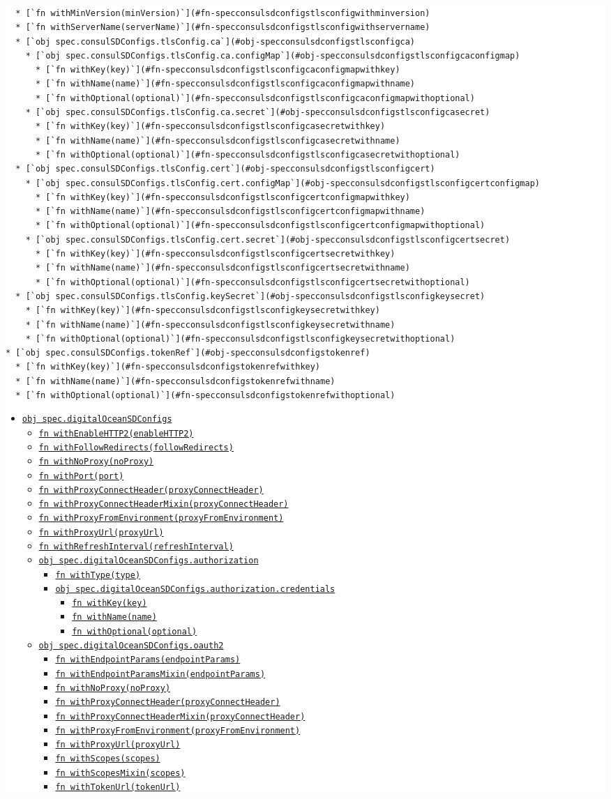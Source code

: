       * [`fn withMinVersion(minVersion)`](#fn-specconsulsdconfigstlsconfigwithminversion)
      * [`fn withServerName(serverName)`](#fn-specconsulsdconfigstlsconfigwithservername)
      * [`obj spec.consulSDConfigs.tlsConfig.ca`](#obj-specconsulsdconfigstlsconfigca)
        * [`obj spec.consulSDConfigs.tlsConfig.ca.configMap`](#obj-specconsulsdconfigstlsconfigcaconfigmap)
          * [`fn withKey(key)`](#fn-specconsulsdconfigstlsconfigcaconfigmapwithkey)
          * [`fn withName(name)`](#fn-specconsulsdconfigstlsconfigcaconfigmapwithname)
          * [`fn withOptional(optional)`](#fn-specconsulsdconfigstlsconfigcaconfigmapwithoptional)
        * [`obj spec.consulSDConfigs.tlsConfig.ca.secret`](#obj-specconsulsdconfigstlsconfigcasecret)
          * [`fn withKey(key)`](#fn-specconsulsdconfigstlsconfigcasecretwithkey)
          * [`fn withName(name)`](#fn-specconsulsdconfigstlsconfigcasecretwithname)
          * [`fn withOptional(optional)`](#fn-specconsulsdconfigstlsconfigcasecretwithoptional)
      * [`obj spec.consulSDConfigs.tlsConfig.cert`](#obj-specconsulsdconfigstlsconfigcert)
        * [`obj spec.consulSDConfigs.tlsConfig.cert.configMap`](#obj-specconsulsdconfigstlsconfigcertconfigmap)
          * [`fn withKey(key)`](#fn-specconsulsdconfigstlsconfigcertconfigmapwithkey)
          * [`fn withName(name)`](#fn-specconsulsdconfigstlsconfigcertconfigmapwithname)
          * [`fn withOptional(optional)`](#fn-specconsulsdconfigstlsconfigcertconfigmapwithoptional)
        * [`obj spec.consulSDConfigs.tlsConfig.cert.secret`](#obj-specconsulsdconfigstlsconfigcertsecret)
          * [`fn withKey(key)`](#fn-specconsulsdconfigstlsconfigcertsecretwithkey)
          * [`fn withName(name)`](#fn-specconsulsdconfigstlsconfigcertsecretwithname)
          * [`fn withOptional(optional)`](#fn-specconsulsdconfigstlsconfigcertsecretwithoptional)
      * [`obj spec.consulSDConfigs.tlsConfig.keySecret`](#obj-specconsulsdconfigstlsconfigkeysecret)
        * [`fn withKey(key)`](#fn-specconsulsdconfigstlsconfigkeysecretwithkey)
        * [`fn withName(name)`](#fn-specconsulsdconfigstlsconfigkeysecretwithname)
        * [`fn withOptional(optional)`](#fn-specconsulsdconfigstlsconfigkeysecretwithoptional)
    * [`obj spec.consulSDConfigs.tokenRef`](#obj-specconsulsdconfigstokenref)
      * [`fn withKey(key)`](#fn-specconsulsdconfigstokenrefwithkey)
      * [`fn withName(name)`](#fn-specconsulsdconfigstokenrefwithname)
      * [`fn withOptional(optional)`](#fn-specconsulsdconfigstokenrefwithoptional)
  * [`obj spec.digitalOceanSDConfigs`](#obj-specdigitaloceansdconfigs)
    * [`fn withEnableHTTP2(enableHTTP2)`](#fn-specdigitaloceansdconfigswithenablehttp2)
    * [`fn withFollowRedirects(followRedirects)`](#fn-specdigitaloceansdconfigswithfollowredirects)
    * [`fn withNoProxy(noProxy)`](#fn-specdigitaloceansdconfigswithnoproxy)
    * [`fn withPort(port)`](#fn-specdigitaloceansdconfigswithport)
    * [`fn withProxyConnectHeader(proxyConnectHeader)`](#fn-specdigitaloceansdconfigswithproxyconnectheader)
    * [`fn withProxyConnectHeaderMixin(proxyConnectHeader)`](#fn-specdigitaloceansdconfigswithproxyconnectheadermixin)
    * [`fn withProxyFromEnvironment(proxyFromEnvironment)`](#fn-specdigitaloceansdconfigswithproxyfromenvironment)
    * [`fn withProxyUrl(proxyUrl)`](#fn-specdigitaloceansdconfigswithproxyurl)
    * [`fn withRefreshInterval(refreshInterval)`](#fn-specdigitaloceansdconfigswithrefreshinterval)
    * [`obj spec.digitalOceanSDConfigs.authorization`](#obj-specdigitaloceansdconfigsauthorization)
      * [`fn withType(type)`](#fn-specdigitaloceansdconfigsauthorizationwithtype)
      * [`obj spec.digitalOceanSDConfigs.authorization.credentials`](#obj-specdigitaloceansdconfigsauthorizationcredentials)
        * [`fn withKey(key)`](#fn-specdigitaloceansdconfigsauthorizationcredentialswithkey)
        * [`fn withName(name)`](#fn-specdigitaloceansdconfigsauthorizationcredentialswithname)
        * [`fn withOptional(optional)`](#fn-specdigitaloceansdconfigsauthorizationcredentialswithoptional)
    * [`obj spec.digitalOceanSDConfigs.oauth2`](#obj-specdigitaloceansdconfigsoauth2)
      * [`fn withEndpointParams(endpointParams)`](#fn-specdigitaloceansdconfigsoauth2withendpointparams)
      * [`fn withEndpointParamsMixin(endpointParams)`](#fn-specdigitaloceansdconfigsoauth2withendpointparamsmixin)
      * [`fn withNoProxy(noProxy)`](#fn-specdigitaloceansdconfigsoauth2withnoproxy)
      * [`fn withProxyConnectHeader(proxyConnectHeader)`](#fn-specdigitaloceansdconfigsoauth2withproxyconnectheader)
      * [`fn withProxyConnectHeaderMixin(proxyConnectHeader)`](#fn-specdigitaloceansdconfigsoauth2withproxyconnectheadermixin)
      * [`fn withProxyFromEnvironment(proxyFromEnvironment)`](#fn-specdigitaloceansdconfigsoauth2withproxyfromenvironment)
      * [`fn withProxyUrl(proxyUrl)`](#fn-specdigitaloceansdconfigsoauth2withproxyurl)
      * [`fn withScopes(scopes)`](#fn-specdigitaloceansdconfigsoauth2withscopes)
      * [`fn withScopesMixin(scopes)`](#fn-specdigitaloceansdconfigsoauth2withscopesmixin)
      * [`fn withTokenUrl(tokenUrl)`](#fn-specdigitaloceansdconfigsoauth2withtokenurl)